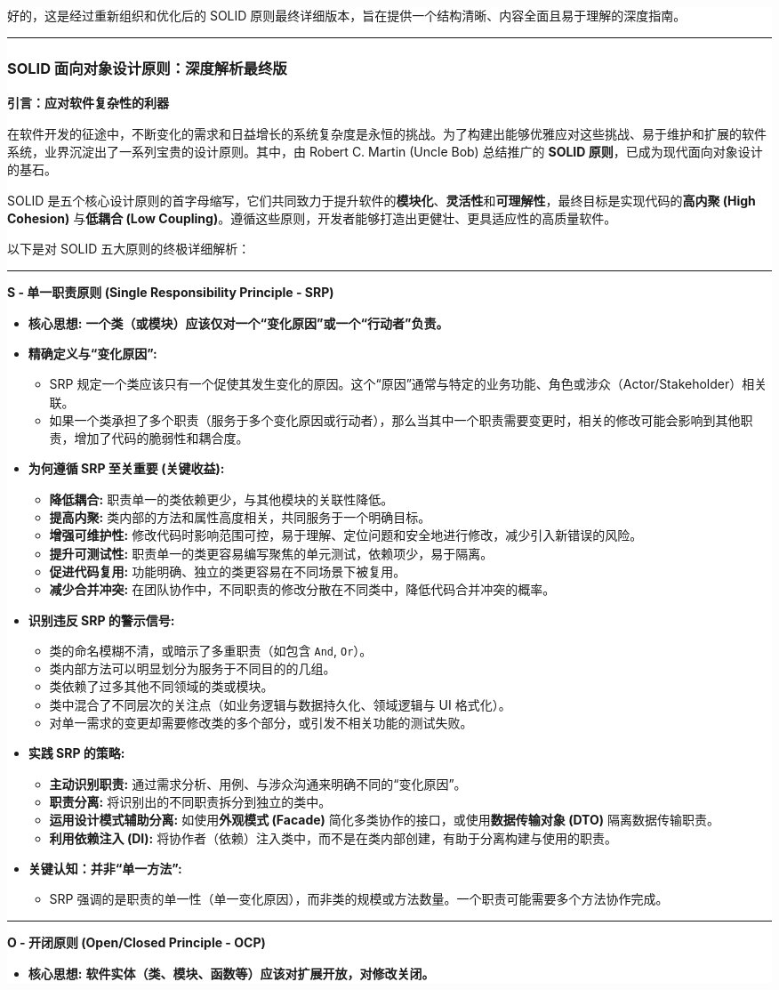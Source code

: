 好的，这是经过重新组织和优化后的 SOLID 原则最终详细版本，旨在提供一个结构清晰、内容全面且易于理解的深度指南。

---

### **SOLID 面向对象设计原则：深度解析最终版**

**引言：应对软件复杂性的利器**

在软件开发的征途中，不断变化的需求和日益增长的系统复杂度是永恒的挑战。为了构建出能够优雅应对这些挑战、易于维护和扩展的软件系统，业界沉淀出了一系列宝贵的设计原则。其中，由 Robert C. Martin (Uncle Bob) 总结推广的 **SOLID 原则**，已成为现代面向对象设计的基石。

SOLID 是五个核心设计原则的首字母缩写，它们共同致力于提升软件的**模块化**、**灵活性**和**可理解性**，最终目标是实现代码的**高内聚 (High Cohesion)** 与**低耦合 (Low Coupling)**。遵循这些原则，开发者能够打造出更健壮、更具适应性的高质量软件。

以下是对 SOLID 五大原则的终极详细解析：

---

**S - 单一职责原则 (Single Responsibility Principle - SRP)**

- **核心思想:** **一个类（或模块）应该仅对一个“变化原因”或一个“行动者”负责。**

- **精确定义与“变化原因”:**

  - SRP 规定一个类应该只有一个促使其发生变化的原因。这个“原因”通常与特定的业务功能、角色或涉众（Actor/Stakeholder）相关联。
  - 如果一个类承担了多个职责（服务于多个变化原因或行动者），那么当其中一个职责需要变更时，相关的修改可能会影响到其他职责，增加了代码的脆弱性和耦合度。

- **为何遵循 SRP 至关重要 (关键收益):**

  - **降低耦合:** 职责单一的类依赖更少，与其他模块的关联性降低。
  - **提高内聚:** 类内部的方法和属性高度相关，共同服务于一个明确目标。
  - **增强可维护性:** 修改代码时影响范围可控，易于理解、定位问题和安全地进行修改，减少引入新错误的风险。
  - **提升可测试性:** 职责单一的类更容易编写聚焦的单元测试，依赖项少，易于隔离。
  - **促进代码复用:** 功能明确、独立的类更容易在不同场景下被复用。
  - **减少合并冲突:** 在团队协作中，不同职责的修改分散在不同类中，降低代码合并冲突的概率。

- **识别违反 SRP 的警示信号:**

  - 类的命名模糊不清，或暗示了多重职责（如包含 `And`, `Or`）。
  - 类内部方法可以明显划分为服务于不同目的的几组。
  - 类依赖了过多其他不同领域的类或模块。
  - 类中混合了不同层次的关注点（如业务逻辑与数据持久化、领域逻辑与 UI 格式化）。
  - 对单一需求的变更却需要修改类的多个部分，或引发不相关功能的测试失败。

- **实践 SRP 的策略:**

  - **主动识别职责:** 通过需求分析、用例、与涉众沟通来明确不同的“变化原因”。
  - **职责分离:** 将识别出的不同职责拆分到独立的类中。
  - **运用设计模式辅助分离:** 如使用**外观模式 (Facade)** 简化多类协作的接口，或使用**数据传输对象 (DTO)** 隔离数据传输职责。
  - **利用依赖注入 (DI):** 将协作者（依赖）注入类中，而不是在类内部创建，有助于分离构建与使用的职责。

- **关键认知：并非“单一方法”:**
  - SRP 强调的是职责的单一性（单一变化原因），而非类的规模或方法数量。一个职责可能需要多个方法协作完成。

---

**O - 开闭原则 (Open/Closed Principle - OCP)**

- **核心思想:** **软件实体（类、模块、函数等）应该对扩展开放，对修改关闭。**
